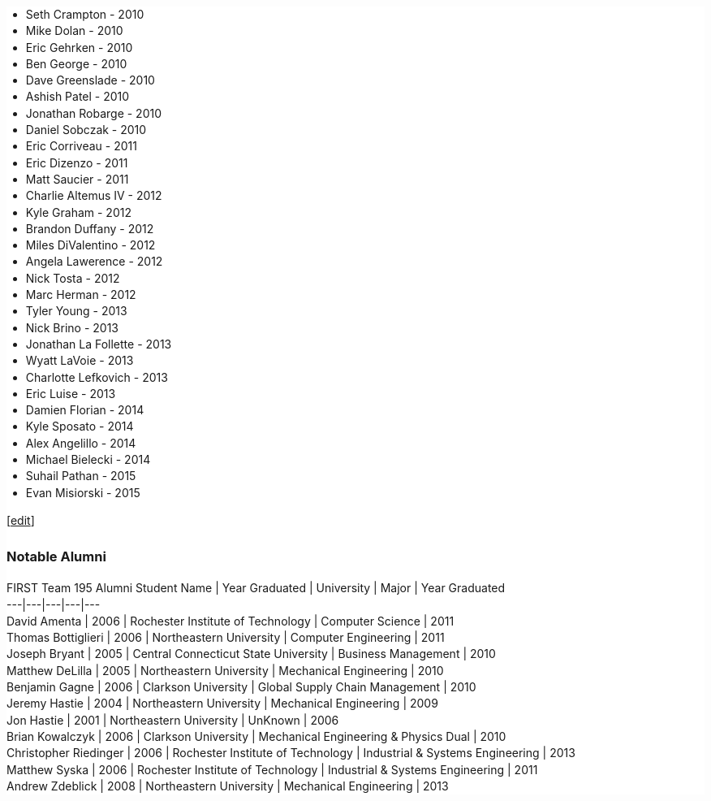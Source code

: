   * Seth Crampton - 2010 
  * Mike Dolan - 2010 
  * Eric Gehrken - 2010 
  * Ben George - 2010 
  * Dave Greenslade - 2010 
  * Ashish Patel - 2010 
  * Jonathan Robarge - 2010 
  * Daniel Sobczak - 2010 
  * Eric Corriveau - 2011 
  * Eric Dizenzo - 2011 
  * Matt Saucier - 2011 
  * Charlie Altemus IV - 2012 
  * Kyle Graham - 2012 
  * Brandon Duffany - 2012 
  * Miles DiValentino - 2012 
  * Angela Lawerence - 2012 
  * Nick Tosta - 2012 
  * Marc Herman - 2012 
  * Tyler Young - 2013 
  * Nick Brino - 2013 
  * Jonathan La Follette - 2013 
  * Wyatt LaVoie - 2013 
  * Charlotte Lefkovich - 2013 
  * Eric Luise - 2013 
  * Damien Florian - 2014 
  * Kyle Sposato - 2014 
  * Alex Angelillo - 2014 
  * Michael Bielecki - 2014 
  * Suhail Pathan - 2015 
  * Evan Misiorski - 2015 

[[edit](/index.php?title=195&action=edit&section=8 "Edit section: Notable
Alumni" )]

### Notable Alumni

FIRST Team 195 Alumni  Student Name |  Year Graduated |  University |  Major |
Year Graduated  
---|---|---|---|---  
David Amenta |  2006 |  Rochester Institute of Technology |  Computer Science
|  2011  
Thomas Bottiglieri |  2006 |  Northeastern University |  Computer Engineering
|  2011  
Joseph Bryant |  2005 |  Central Connecticut State University |  Business
Management |  2010  
Matthew DeLilla |  2005 |  Northeastern University |  Mechanical Engineering |
2010  
Benjamin Gagne |  2006 |  Clarkson University |  Global Supply Chain
Management |  2010  
Jeremy Hastie |  2004 |  Northeastern University |  Mechanical Engineering |
2009  
Jon Hastie |  2001 |  Northeastern University |  UnKnown |  2006  
Brian Kowalczyk |  2006 |  Clarkson University |  Mechanical Engineering &amp;
Physics Dual |  2010  
Christopher Riedinger |  2006 |  Rochester Institute of Technology |
Industrial &amp; Systems Engineering |  2013  
Matthew Syska |  2006 |  Rochester Institute of Technology |  Industrial &amp;
Systems Engineering |  2011  
Andrew Zdeblick |  2008 |  Northeastern University |  Mechanical Engineering |
2013  
  